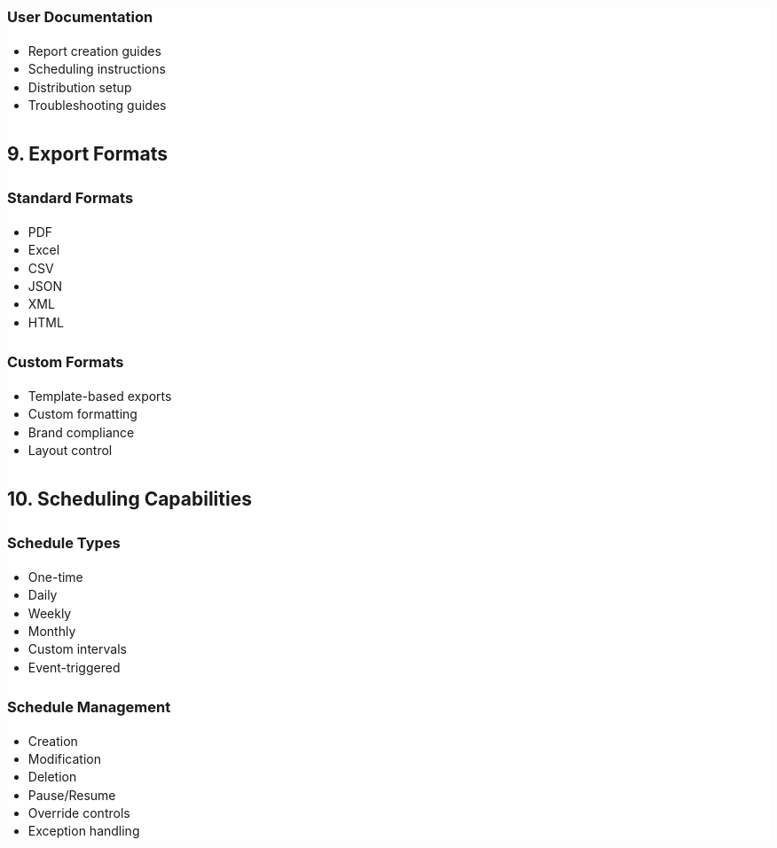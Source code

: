 ### User Documentation
- Report creation guides
- Scheduling instructions
- Distribution setup
- Troubleshooting guides

## 9. Export Formats

### Standard Formats
- PDF
- Excel
- CSV
- JSON
- XML
- HTML

### Custom Formats
- Template-based exports
- Custom formatting
- Brand compliance
- Layout control

## 10. Scheduling Capabilities

### Schedule Types
- One-time
- Daily
- Weekly
- Monthly
- Custom intervals
- Event-triggered

### Schedule Management
- Creation
- Modification
- Deletion
- Pause/Resume
- Override controls
- Exception handling